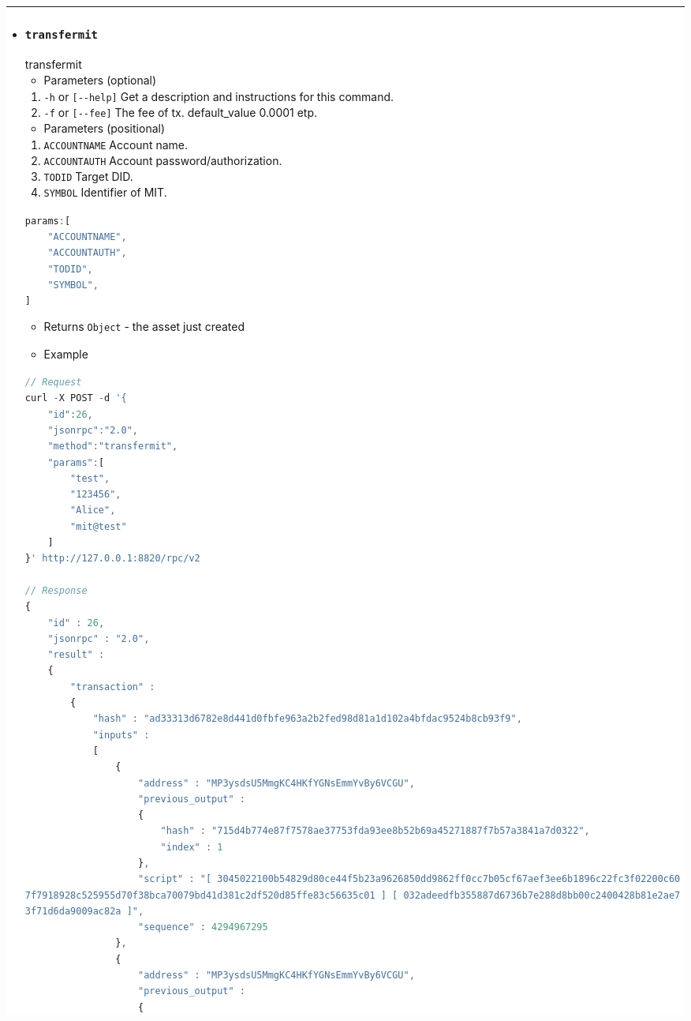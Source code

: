 ***

* ### `transfermit`
    transfermit
    * Parameters (optional)
    1. `-h` or `[--help]` Get a description and instructions for this command.
    2. `-f` or `[--fee]` The fee of tx. default_value 0.0001 etp.
    * Parameters (positional)
    1. `ACCOUNTNAME` Account name.
    2. `ACCOUNTAUTH` Account password/authorization.
    3. `TODID`  Target DID.
    4. `SYMBOL` Identifier of MIT.
    ```js
    params:[
        "ACCOUNTNAME",
        "ACCOUNTAUTH",
        "TODID",
        "SYMBOL",
    ]
     ```
    * Returns
    `Object` - the asset just created

    * Example
    ```js
    // Request
    curl -X POST -d '{
        "id":26,
        "jsonrpc":"2.0",
        "method":"transfermit",
        "params":[
            "test",
            "123456",
            "Alice",
            "mit@test"
        ]
    }' http://127.0.0.1:8820/rpc/v2

    // Response
    {
        "id" : 26,
        "jsonrpc" : "2.0",
        "result" : 
        {
            "transaction" : 
            {
                "hash" : "ad33313d6782e8d441d0fbfe963a2b2fed98d81a1d102a4bfdac9524b8cb93f9",
                "inputs" : 
                [
                    {
                        "address" : "MP3ysdsU5MmgKC4HKfYGNsEmmYvBy6VCGU",
                        "previous_output" : 
                        {
                            "hash" : "715d4b774e87f7578ae37753fda93ee8b52b69a45271887f7b57a3841a7d0322",
                            "index" : 1
                        },
                        "script" : "[ 3045022100b54829d80ce44f5b23a9626850dd9862ff0cc7b05cf67aef3ee6b1896c22fc3f02200c607f7918928c525955d70f38bca70079bd41d381c2df520d85ffe83c56635c01 ] [ 032adeedfb355887d6736b7e288d8bb00c2400428b81e2ae73f71d6da9009ac82a ]",
                        "sequence" : 4294967295
                    },
                    {
                        "address" : "MP3ysdsU5MmgKC4HKfYGNsEmmYvBy6VCGU",
                        "previous_output" : 
                        {